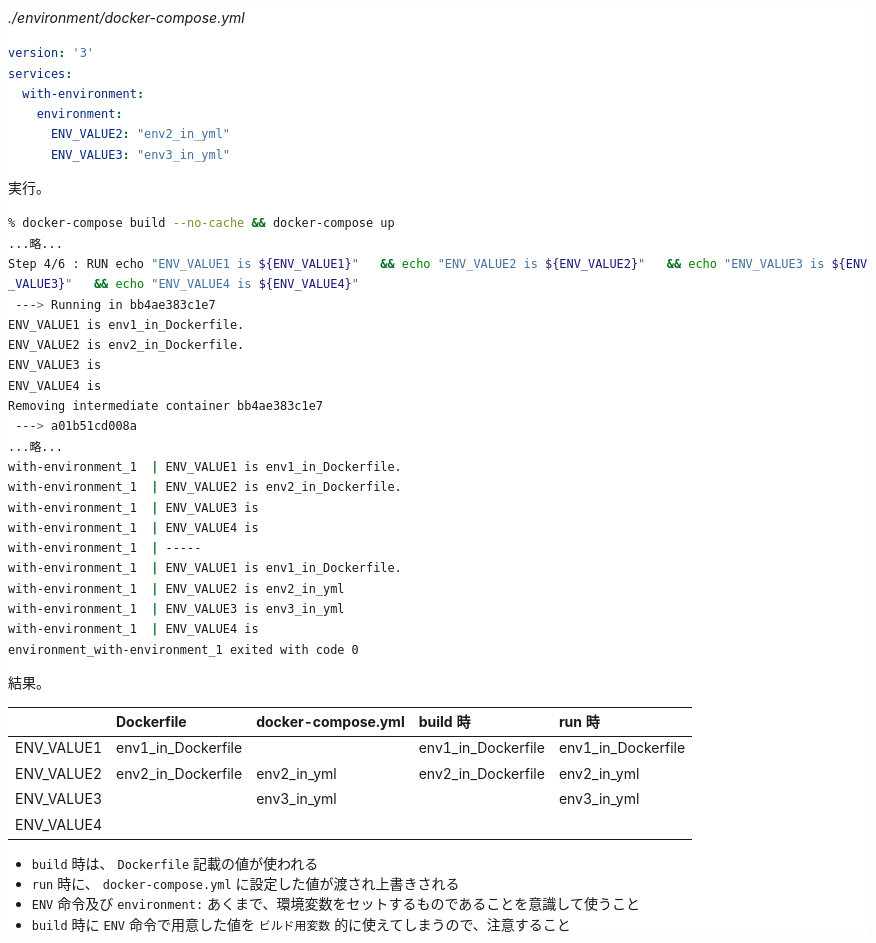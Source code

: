 *./environment/docker-compose.yml*

```./environment/docker-compose.yml
version: '3'
services:
  with-environment:
    environment:
      ENV_VALUE2: "env2_in_yml"
      ENV_VALUE3: "env3_in_yml"

```

実行。

```sh
% docker-compose build --no-cache && docker-compose up
...略...
Step 4/6 : RUN echo "ENV_VALUE1 is ${ENV_VALUE1}"   && echo "ENV_VALUE2 is ${ENV_VALUE2}"   && echo "ENV_VALUE3 is ${ENV_VALUE3}"   && echo "ENV_VALUE4 is ${ENV_VALUE4}"
 ---> Running in bb4ae383c1e7
ENV_VALUE1 is env1_in_Dockerfile.
ENV_VALUE2 is env2_in_Dockerfile.
ENV_VALUE3 is
ENV_VALUE4 is
Removing intermediate container bb4ae383c1e7
 ---> a01b51cd008a
...略...
with-environment_1  | ENV_VALUE1 is env1_in_Dockerfile.
with-environment_1  | ENV_VALUE2 is env2_in_Dockerfile.
with-environment_1  | ENV_VALUE3 is
with-environment_1  | ENV_VALUE4 is
with-environment_1  | -----
with-environment_1  | ENV_VALUE1 is env1_in_Dockerfile.
with-environment_1  | ENV_VALUE2 is env2_in_yml
with-environment_1  | ENV_VALUE3 is env3_in_yml
with-environment_1  | ENV_VALUE4 is
environment_with-environment_1 exited with code 0
```

結果。

|            | Dockerfile         | docker-compose.yml | build 時           | run 時              |
|:----------:|:-------------------|:-------------------|:-------------------|:-------------------|
| ENV_VALUE1 | env1_in_Dockerfile |                    | env1_in_Dockerfile | env1_in_Dockerfile |
| ENV_VALUE2 | env2_in_Dockerfile | env2_in_yml        | env2_in_Dockerfile | env2_in_yml        |
| ENV_VALUE3 |                    | env3_in_yml        |                    | env3_in_yml        |
| ENV_VALUE4 |                    |                    |                    |                    |

- `build` 時は、 `Dockerfile` 記載の値が使われる
- `run` 時に、 `docker-compose.yml` に設定した値が渡され上書きされる
- `ENV` 命令及び `environment:` あくまで、環境変数をセットするものであることを意識して使うこと
- `build` 時に `ENV` 命令で用意した値を `ビルド用変数` 的に使えてしまうので、注意すること
